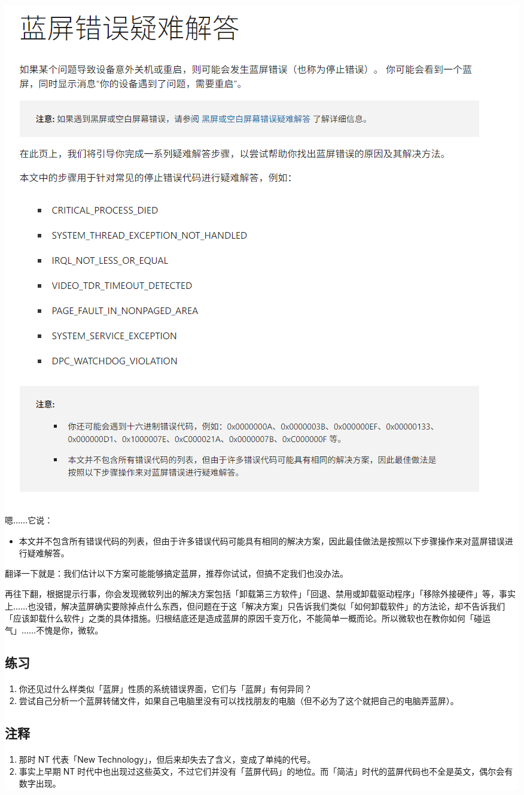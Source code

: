 ![Stopcode-Webpage](recover-from-bsod/Stopcode-Webpage.png)

嗯……它说：

- 本文并不包含所有错误代码的列表，但由于许多错误代码可能具有相同的解决方案，因此最佳做法是按照以下步骤操作来对蓝屏错误进行疑难解答。

翻译一下就是：我们估计以下方案可能能够搞定蓝屏，推荐你试试，但搞不定我们也没办法。

再往下翻，根据提示行事，你会发现微软列出的解决方案包括「卸载第三方软件」「回退、禁用或卸载驱动程序」「移除外接硬件」等，事实上……也没错，解决蓝屏确实要除掉点什么东西，但问题在于这「解决方案」只告诉我们类似「如何卸载软件」的方法论，却不告诉我们「应该卸载什么软件」之类的具体措施。归根结底还是造成蓝屏的原因千变万化，不能简单一概而论。所以微软也在教你如何「碰运气」……不愧是你，微软。

## 练习

1. 你还见过什么样类似「蓝屏」性质的系统错误界面，它们与「蓝屏」有何异同？
2. 尝试自己分析一个蓝屏转储文件，如果自己电脑里没有可以找找朋友的电脑（但不必为了这个就把自己的电脑弄蓝屏）。

## 注释

1. 那时 NT 代表「New Technology」，但后来却失去了含义，变成了单纯的代号。
2. 事实上早期 NT 时代中也出现过这些英文，不过它们并没有「蓝屏代码」的地位。而「简洁」时代的蓝屏代码也不全是英文，偶尔会有数字出现。